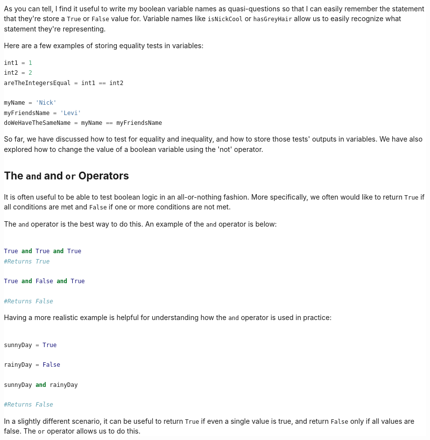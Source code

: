 As you can tell, I find it useful to write my boolean variable names as quasi-questions so that I can easily remember the statement that they're store a `True` or `False` value for. Variable names like `isNickCool` or `hasGreyHair` allow us to easily recognize what statement they're representing. 

Here are a few examples of storing equality tests in variables:

```python
int1 = 1
int2 = 2
areTheIntegersEqual = int1 == int2

myName = 'Nick'
myFriendsName = 'Levi'
doWeHaveTheSameName = myName == myFriendsName
```

So far, we have discussed how to test for equality and inequality, and how to store those tests' outputs in variables. We have also explored how to change the value of a boolean variable using the 'not' operator. 


## The `and` and `or` Operators

It is often useful to be able to test boolean logic in an all-or-nothing fashion. More specifically, we often would like to return `True` if all conditions are met and `False` if one or more conditions are not met. 

The `and` operator is the best way to do this. An example of the `and` operator is below:

```python

True and True and True
#Returns True

True and False and True

#Returns False

```

Having a more realistic example is helpful for understanding how the `and` operator is used in practice:

```python

sunnyDay = True

rainyDay = False

sunnyDay and rainyDay

#Returns False

```

In a slightly different scenario, it can be useful to return `True` if even a single value is true, and return `False` only if all values are false. The `or` operator allows us to do this. 
